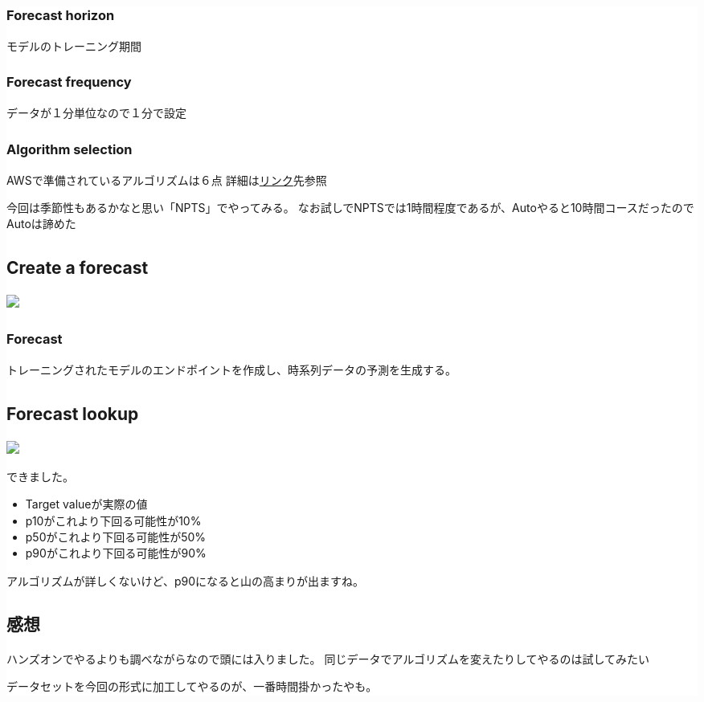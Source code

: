 ### Forecast horizon
モデルのトレーニング期間

### Forecast frequency
データが１分単位なので１分で設定

### Algorithm selection
AWSで準備されているアルゴリズムは６点
詳細は[リンク](https://docs.aws.amazon.com/ja_jp/forecast/latest/dg/aws-forecast-choosing-recipes.html)先参照

今回は季節性もあるかなと思い「NPTS」でやってみる。
なお試しでNPTSでは1時間程度であるが、Autoやると10時間コースだったのでAutoは諦めた


## Create a forecast
![](https://storage.googleapis.com/zenn-user-upload/4748b781ee397340990117dc.png)

### Forecast
トレーニングされたモデルのエンドポイントを作成し、時系列データの予測を生成する。

## Forecast lookup
![](https://storage.googleapis.com/zenn-user-upload/5db1db7caf885f4e2c422779.png)

できました。
- Target valueが実際の値
- p10がこれより下回る可能性が10%
- p50がこれより下回る可能性が50%
- p90がこれより下回る可能性が90%

アルゴリズムが詳しくないけど、p90になると山の高まりが出ますね。

## 感想
ハンズオンでやるよりも調べながらなので頭には入りました。
同じデータでアルゴリズムを変えたりしてやるのは試してみたい

データセットを今回の形式に加工してやるのが、一番時間掛かったやも。